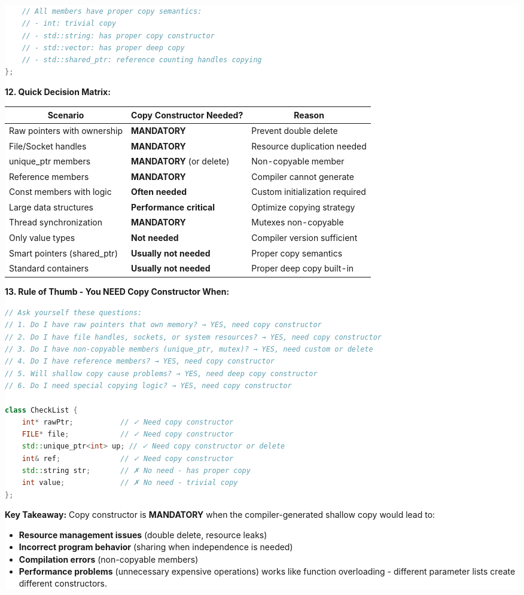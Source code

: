 ```cpp
    // All members have proper copy semantics:
    // - int: trivial copy
    // - std::string: has proper copy constructor
    // - std::vector: has proper deep copy
    // - std::shared_ptr: reference counting handles copying
};
```

**12. Quick Decision Matrix:**

| Scenario | Copy Constructor Needed? | Reason |
|----------|-------------------------|---------|
| Raw pointers with ownership | **MANDATORY** | Prevent double delete |
| File/Socket handles | **MANDATORY** | Resource duplication needed |
| unique_ptr members | **MANDATORY** (or delete) | Non-copyable member |
| Reference members | **MANDATORY** | Compiler cannot generate |
| Const members with logic | **Often needed** | Custom initialization required |
| Large data structures | **Performance critical** | Optimize copying strategy |
| Thread synchronization | **MANDATORY** | Mutexes non-copyable |
| Only value types | **Not needed** | Compiler version sufficient |
| Smart pointers (shared_ptr) | **Usually not needed** | Proper copy semantics |
| Standard containers | **Usually not needed** | Proper deep copy built-in |

**13. Rule of Thumb - You NEED Copy Constructor When:**
```cpp
// Ask yourself these questions:
// 1. Do I have raw pointers that own memory? → YES, need copy constructor
// 2. Do I have file handles, sockets, or system resources? → YES, need copy constructor  
// 3. Do I have non-copyable members (unique_ptr, mutex)? → YES, need custom or delete
// 4. Do I have reference members? → YES, need copy constructor
// 5. Will shallow copy cause problems? → YES, need deep copy constructor
// 6. Do I need special copying logic? → YES, need copy constructor

class CheckList {
    int* rawPtr;           // ✓ Need copy constructor
    FILE* file;            // ✓ Need copy constructor
    std::unique_ptr<int> up; // ✓ Need copy constructor or delete
    int& ref;              // ✓ Need copy constructor
    std::string str;       // ✗ No need - has proper copy
    int value;             // ✗ No need - trivial copy
};
```

**Key Takeaway:** Copy constructor is **MANDATORY** when the compiler-generated shallow copy would lead to:
- **Resource management issues** (double delete, resource leaks)
- **Incorrect program behavior** (sharing when independence is needed)
- **Compilation errors** (non-copyable members)
- **Performance problems** (unnecessary expensive operations) works like function overloading - different parameter lists create different constructors.
